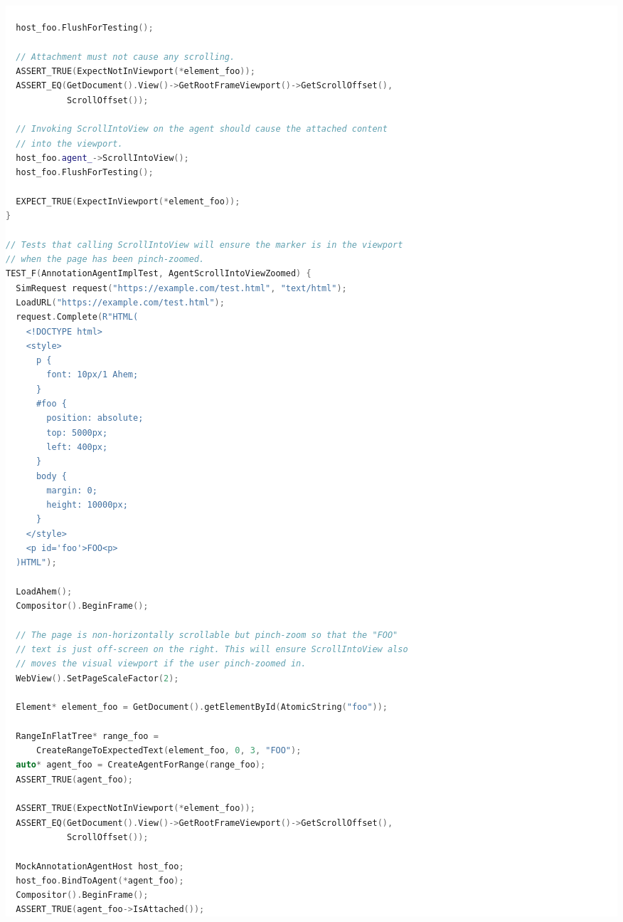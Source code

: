 ```cpp

  host_foo.FlushForTesting();

  // Attachment must not cause any scrolling.
  ASSERT_TRUE(ExpectNotInViewport(*element_foo));
  ASSERT_EQ(GetDocument().View()->GetRootFrameViewport()->GetScrollOffset(),
            ScrollOffset());

  // Invoking ScrollIntoView on the agent should cause the attached content
  // into the viewport.
  host_foo.agent_->ScrollIntoView();
  host_foo.FlushForTesting();

  EXPECT_TRUE(ExpectInViewport(*element_foo));
}

// Tests that calling ScrollIntoView will ensure the marker is in the viewport
// when the page has been pinch-zoomed.
TEST_F(AnnotationAgentImplTest, AgentScrollIntoViewZoomed) {
  SimRequest request("https://example.com/test.html", "text/html");
  LoadURL("https://example.com/test.html");
  request.Complete(R"HTML(
    <!DOCTYPE html>
    <style>
      p {
        font: 10px/1 Ahem;
      }
      #foo {
        position: absolute;
        top: 5000px;
        left: 400px;
      }
      body {
        margin: 0;
        height: 10000px;
      }
    </style>
    <p id='foo'>FOO<p>
  )HTML");

  LoadAhem();
  Compositor().BeginFrame();

  // The page is non-horizontally scrollable but pinch-zoom so that the "FOO"
  // text is just off-screen on the right. This will ensure ScrollIntoView also
  // moves the visual viewport if the user pinch-zoomed in.
  WebView().SetPageScaleFactor(2);

  Element* element_foo = GetDocument().getElementById(AtomicString("foo"));

  RangeInFlatTree* range_foo =
      CreateRangeToExpectedText(element_foo, 0, 3, "FOO");
  auto* agent_foo = CreateAgentForRange(range_foo);
  ASSERT_TRUE(agent_foo);

  ASSERT_TRUE(ExpectNotInViewport(*element_foo));
  ASSERT_EQ(GetDocument().View()->GetRootFrameViewport()->GetScrollOffset(),
            ScrollOffset());

  MockAnnotationAgentHost host_foo;
  host_foo.BindToAgent(*agent_foo);
  Compositor().BeginFrame();
  ASSERT_TRUE(agent_foo->IsAttached());
```